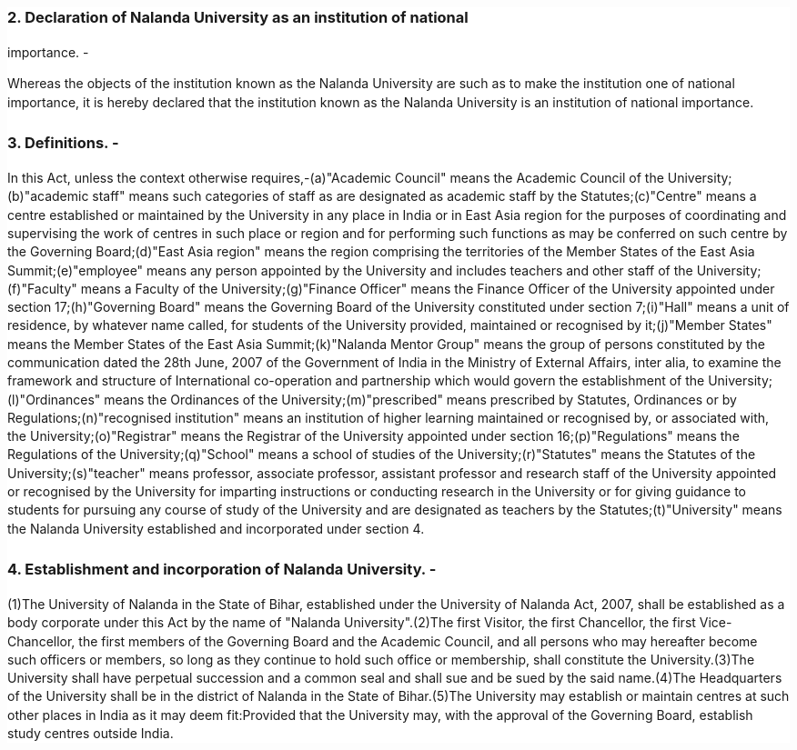 ### 2. Declaration of Nalanda University as an institution of national
importance. -

Whereas the objects of the institution known as the Nalanda University are
such as to make the institution one of national importance, it is hereby
declared that the institution known as the Nalanda University is an
institution of national importance.

### 3. Definitions. -

In this Act, unless the context otherwise requires,-(a)"Academic Council"
means the Academic Council of the University;(b)"academic staff" means such
categories of staff as are designated as academic staff by the
Statutes;(c)"Centre" means a centre established or maintained by the
University in any place in India or in East Asia region for the purposes of
coordinating and supervising the work of centres in such place or region and
for performing such functions as may be conferred on such centre by the
Governing Board;(d)"East Asia region" means the region comprising the
territories of the Member States of the East Asia Summit;(e)"employee" means
any person appointed by the University and includes teachers and other staff
of the University;(f)"Faculty" means a Faculty of the University;(g)"Finance
Officer" means the Finance Officer of the University appointed under section
17;(h)"Governing Board" means the Governing Board of the University
constituted under section 7;(i)"Hall" means a unit of residence, by whatever
name called, for students of the University provided, maintained or recognised
by it;(j)"Member States" means the Member States of the East Asia
Summit;(k)"Nalanda Mentor Group" means the group of persons constituted by the
communication dated the 28th June, 2007 of the Government of India in the
Ministry of External Affairs, inter alia, to examine the framework and
structure of International co-operation and partnership which would govern the
establishment of the University;(l)"Ordinances" means the Ordinances of the
University;(m)"prescribed" means prescribed by Statutes, Ordinances or by
Regulations;(n)"recognised institution" means an institution of higher
learning maintained or recognised by, or associated with, the
University;(o)"Registrar" means the Registrar of the University appointed
under section 16;(p)"Regulations" means the Regulations of the
University;(q)"School" means a school of studies of the
University;(r)"Statutes" means the Statutes of the University;(s)"teacher"
means professor, associate professor, assistant professor and research staff
of the University appointed or recognised by the University for imparting
instructions or conducting research in the University or for giving guidance
to students for pursuing any course of study of the University and are
designated as teachers by the Statutes;(t)"University" means the Nalanda
University established and incorporated under section 4.

### 4. Establishment and incorporation of Nalanda University. -

(1)The University of Nalanda in the State of Bihar, established under the
University of Nalanda Act, 2007, shall be established as a body corporate
under this Act by the name of "Nalanda University".(2)The first Visitor, the
first Chancellor, the first Vice-Chancellor, the first members of the
Governing Board and the Academic Council, and all persons who may hereafter
become such officers or members, so long as they continue to hold such office
or membership, shall constitute the University.(3)The University shall have
perpetual succession and a common seal and shall sue and be sued by the said
name.(4)The Headquarters of the University shall be in the district of Nalanda
in the State of Bihar.(5)The University may establish or maintain centres at
such other places in India as it may deem fit:Provided that the University
may, with the approval of the Governing Board, establish study centres outside
India.
